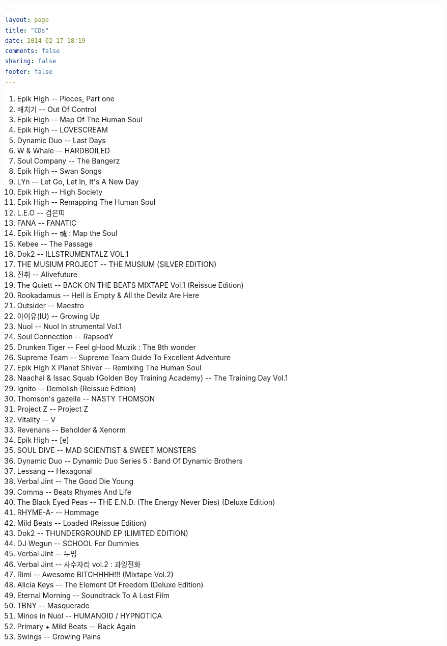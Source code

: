 ```yaml
---
layout: page
title: "CDs"
date: 2014-02-17 18:19
comments: false
sharing: false
footer: false
---
```


1. Epik High -- Pieces, Part one
2. 배치기 -- Out Of Control
3. Epik High -- Map Of The Human Soul
4. Epik High -- LOVESCREAM
5. Dynamic Duo -- Last Days
6. W & Whale -- HARDBOILED
7. Soul Company -- The Bangerz
8. Epik High -- Swan Songs
9. LYn -- Let Go, Let In, It's A New Day
10. Epik High -- High Society
11. Epik High -- Remapping The Human Soul
12. L.E.O -- 검은띠
13. FANA -- FANATIC
14. Epik High -- 魂 : Map the Soul
15. Kebee -- The Passage
16. Dok2 -- ILLSTRUMENTALZ VOL.1
17. THE MUSIUM PROJECT -- THE MUSIUM (SILVER EDITION)
18. 진취 -- Alivefuture
19. The Quiett -- BACK ON THE BEATS MIXTAPE Vol.1 (Reissue Edition)
20. Rookadamus -- Hell is Empty & All the Devilz Are Here
21. Outsider -- Maestro
22. 아이유(IU) -- Growing Up
23. Nuol -- Nuol In strumental Vol.1
24. Soul Connection -- RapsodY
25. Drunken Tiger -- Feel gHood Muzik : The 8th wonder
26. Supreme Team -- Supreme Team Guide To Excellent Adventure
27. Epik High X Planet Shiver -- Remixing The Human Soul
28. Naachal & Issac Squab (Golden Boy Training Academy) -- The Training Day Vol.1
29. Ignito -- Demolish (Reissue Edition)
30. Thomson's gazelle -- NASTY THOMSON
31. Project Z -- Project Z
32. Vitality -- V
33. Revenans -- Beholder & Xenorm
34. Epik High -- [e]
35. SOUL DIVE -- MAD SCIENTIST & SWEET MONSTERS
36. Dynamic Duo -- Dynamic Duo Series 5 : Band Of Dynamic Brothers
37. Lessang -- Hexagonal
38. Verbal Jint -- The Good Die Young
39. Comma -- Beats Rhymes And Life
40. The Black Eyed Peas -- THE E.N.D. (The Energy Never Dies) (Deluxe Edition)
41. RHYME-A- -- Hommage
42. Mild Beats -- Loaded (Reissue Edition)
43. Dok2 -- THUNDERGROUND EP (LIMITED EDITION)
44. DJ Wegun -- SCHOOL For Dummies
45. Verbal Jint -- 누명
46. Verbal Jint -- 사수자리 vol.2 : 과잉진화
47. Rimi -- Awesome BITCHHHH!!! (Mixtape Vol.2)
48. Alicia Keys -- The Element Of Freedom (Deluxe Edition)
49. Eternal Morning -- Soundtrack To A Lost Film
50. TBNY -- Masquerade
51. Minos in Nuol -- HUMANOID / HYPNOTICA
52. Primary + Mild Beats -- Back Again
53. Swings -- Growing Pains